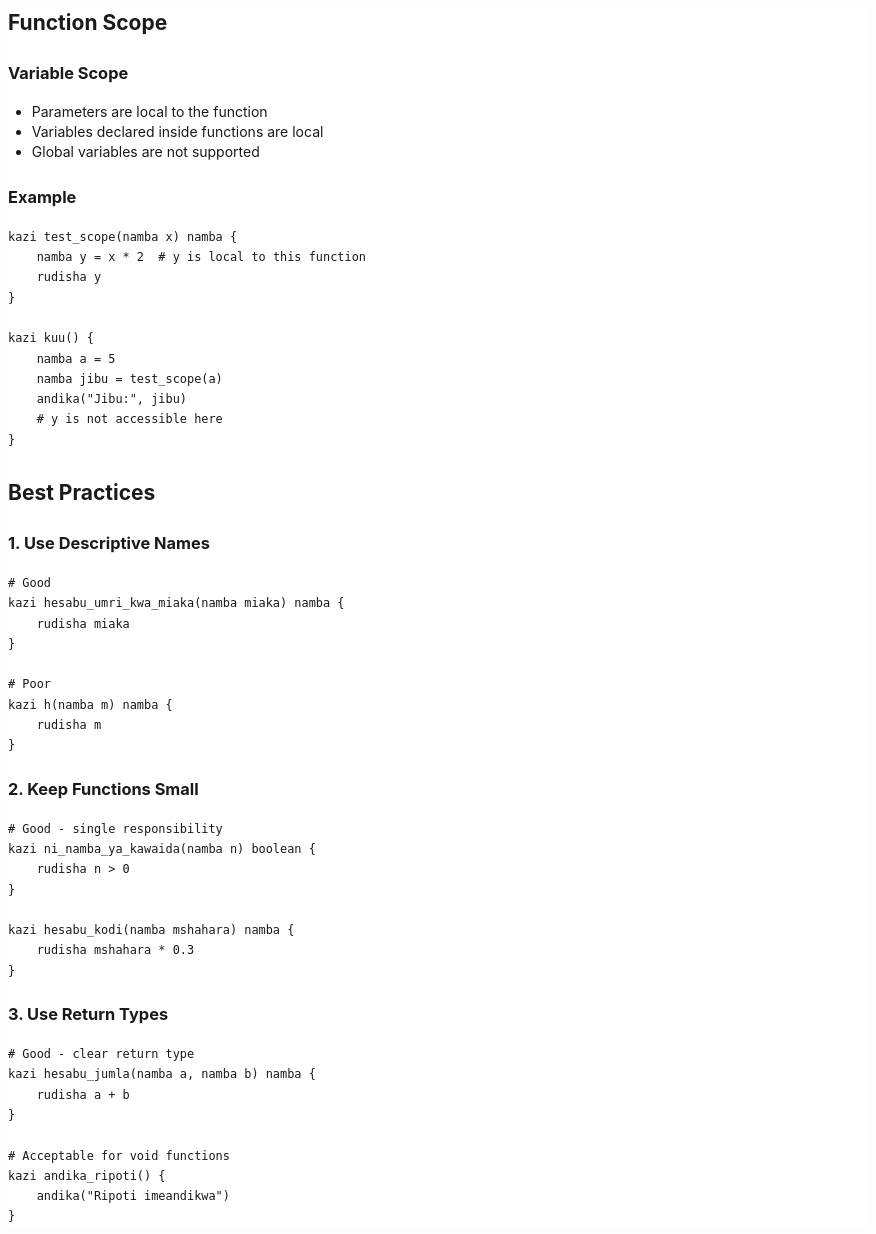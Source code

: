 ## Function Scope

### Variable Scope
- Parameters are local to the function
- Variables declared inside functions are local
- Global variables are not supported

### Example
```swahili
kazi test_scope(namba x) namba {
    namba y = x * 2  # y is local to this function
    rudisha y
}

kazi kuu() {
    namba a = 5
    namba jibu = test_scope(a)
    andika("Jibu:", jibu)
    # y is not accessible here
}
```

## Best Practices

### 1. Use Descriptive Names
```swahili
# Good
kazi hesabu_umri_kwa_miaka(namba miaka) namba {
    rudisha miaka
}

# Poor
kazi h(namba m) namba {
    rudisha m
}
```

### 2. Keep Functions Small
```swahili
# Good - single responsibility
kazi ni_namba_ya_kawaida(namba n) boolean {
    rudisha n > 0
}

kazi hesabu_kodi(namba mshahara) namba {
    rudisha mshahara * 0.3
}
```

### 3. Use Return Types
```swahili
# Good - clear return type
kazi hesabu_jumla(namba a, namba b) namba {
    rudisha a + b
}

# Acceptable for void functions
kazi andika_ripoti() {
    andika("Ripoti imeandikwa")
}
```
